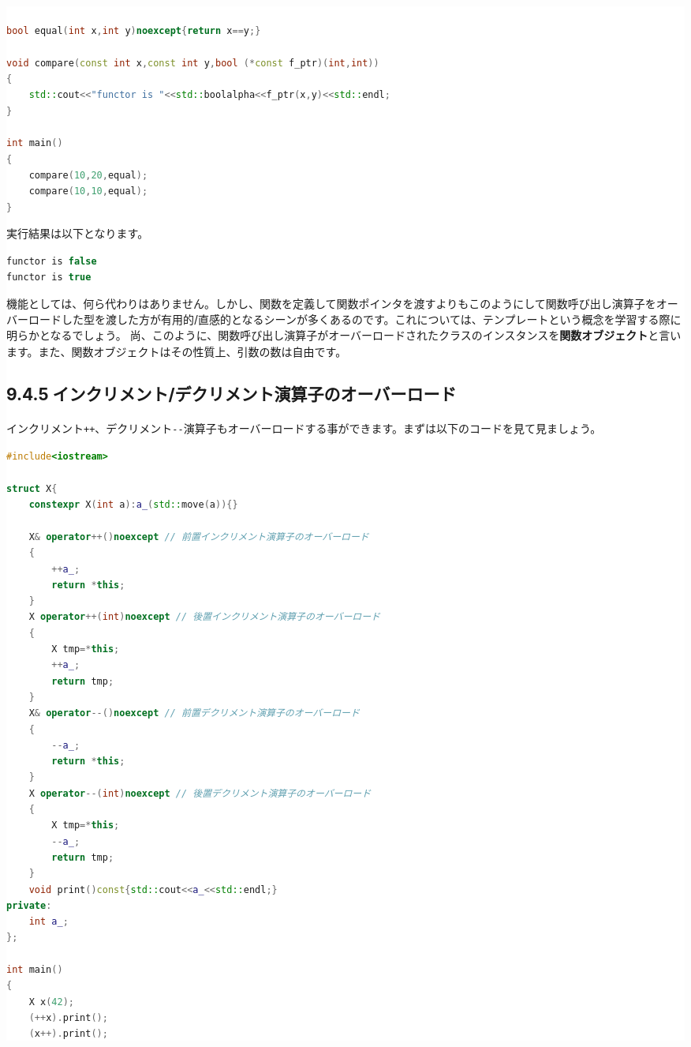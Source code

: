 ```cpp

bool equal(int x,int y)noexcept{return x==y;}

void compare(const int x,const int y,bool (*const f_ptr)(int,int))
{
    std::cout<<"functor is "<<std::boolalpha<<f_ptr(x,y)<<std::endl;
}

int main()
{
    compare(10,20,equal);
    compare(10,10,equal);
}
```
実行結果は以下となります。
```cpp
functor is false
functor is true
```
機能としては、何ら代わりはありません。しかし、関数を定義して関数ポインタを渡すよりもこのようにして関数呼び出し演算子をオーバーロードした型を渡した方が有用的/直感的となるシーンが多くあるのです。これについては、テンプレートという概念を学習する際に明らかとなるでしょう。
尚、このように、関数呼び出し演算子がオーバーロードされたクラスのインスタンスを**関数オブジェクト**と言います。また、関数オブジェクトはその性質上、引数の数は自由です。

## 9.4.5 インクリメント/デクリメント演算子のオーバーロード
インクリメント`++`、デクリメント`--`演算子もオーバーロードする事ができます。まずは以下のコードを見て見ましょう。
```cpp
#include<iostream>

struct X{
    constexpr X(int a):a_(std::move(a)){}

    X& operator++()noexcept // 前置インクリメント演算子のオーバーロード
    {
        ++a_;
        return *this;
    }
    X operator++(int)noexcept // 後置インクリメント演算子のオーバーロード
    {
        X tmp=*this;
        ++a_;
        return tmp;
    }
    X& operator--()noexcept // 前置デクリメント演算子のオーバーロード
    {
        --a_;
        return *this;
    }
    X operator--(int)noexcept // 後置デクリメント演算子のオーバーロード
    {
        X tmp=*this;
        --a_;
        return tmp;
    }
    void print()const{std::cout<<a_<<std::endl;}
private:
    int a_;
};

int main()
{
    X x(42);
    (++x).print();
    (x++).print();
```